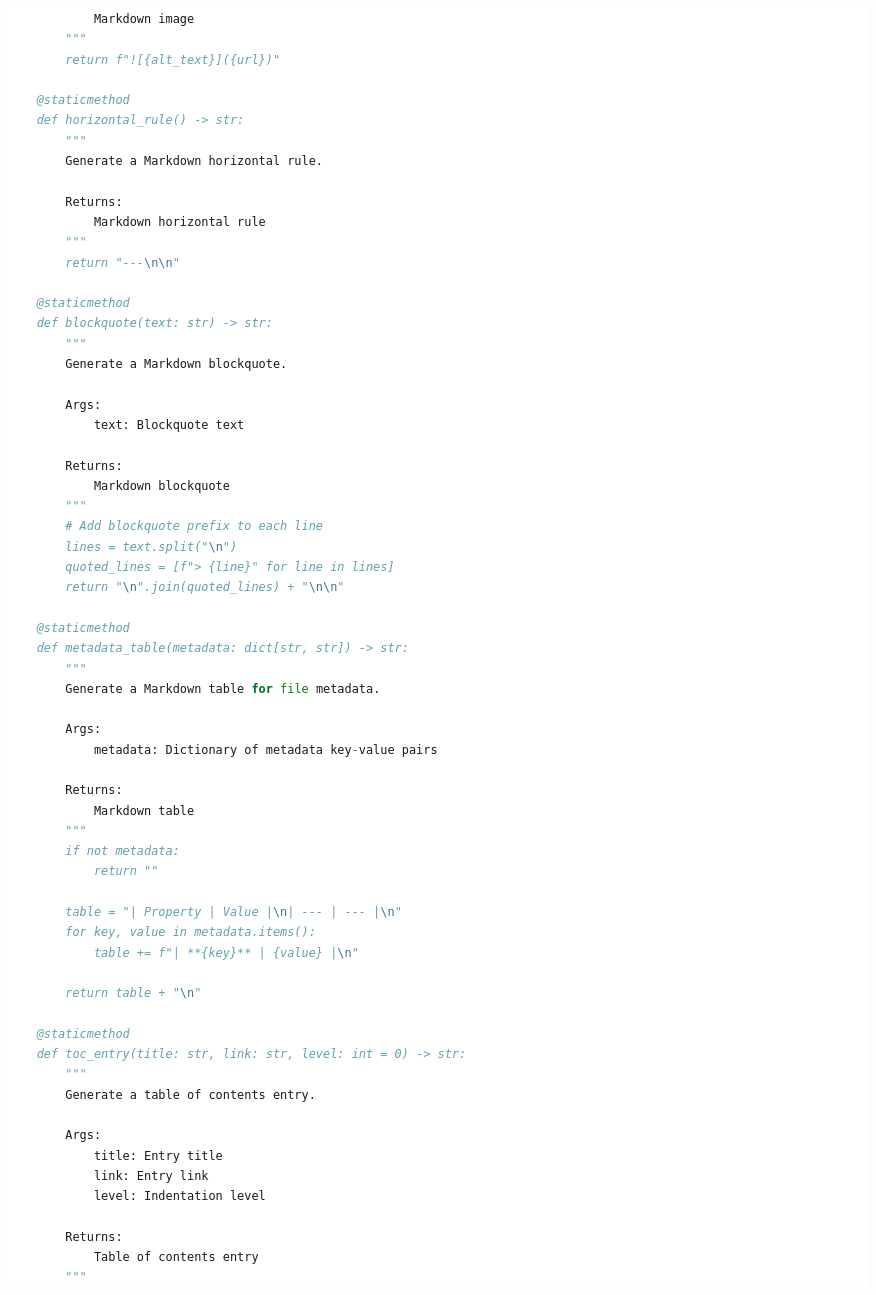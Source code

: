 ````python
            Markdown image
        """
        return f"![{alt_text}]({url})"

    @staticmethod
    def horizontal_rule() -> str:
        """
        Generate a Markdown horizontal rule.

        Returns:
            Markdown horizontal rule
        """
        return "---\n\n"

    @staticmethod
    def blockquote(text: str) -> str:
        """
        Generate a Markdown blockquote.

        Args:
            text: Blockquote text

        Returns:
            Markdown blockquote
        """
        # Add blockquote prefix to each line
        lines = text.split("\n")
        quoted_lines = [f"> {line}" for line in lines]
        return "\n".join(quoted_lines) + "\n\n"

    @staticmethod
    def metadata_table(metadata: dict[str, str]) -> str:
        """
        Generate a Markdown table for file metadata.

        Args:
            metadata: Dictionary of metadata key-value pairs

        Returns:
            Markdown table
        """
        if not metadata:
            return ""

        table = "| Property | Value |\n| --- | --- |\n"
        for key, value in metadata.items():
            table += f"| **{key}** | {value} |\n"

        return table + "\n"

    @staticmethod
    def toc_entry(title: str, link: str, level: int = 0) -> str:
        """
        Generate a table of contents entry.

        Args:
            title: Entry title
            link: Entry link
            level: Indentation level

        Returns:
            Table of contents entry
        """
````